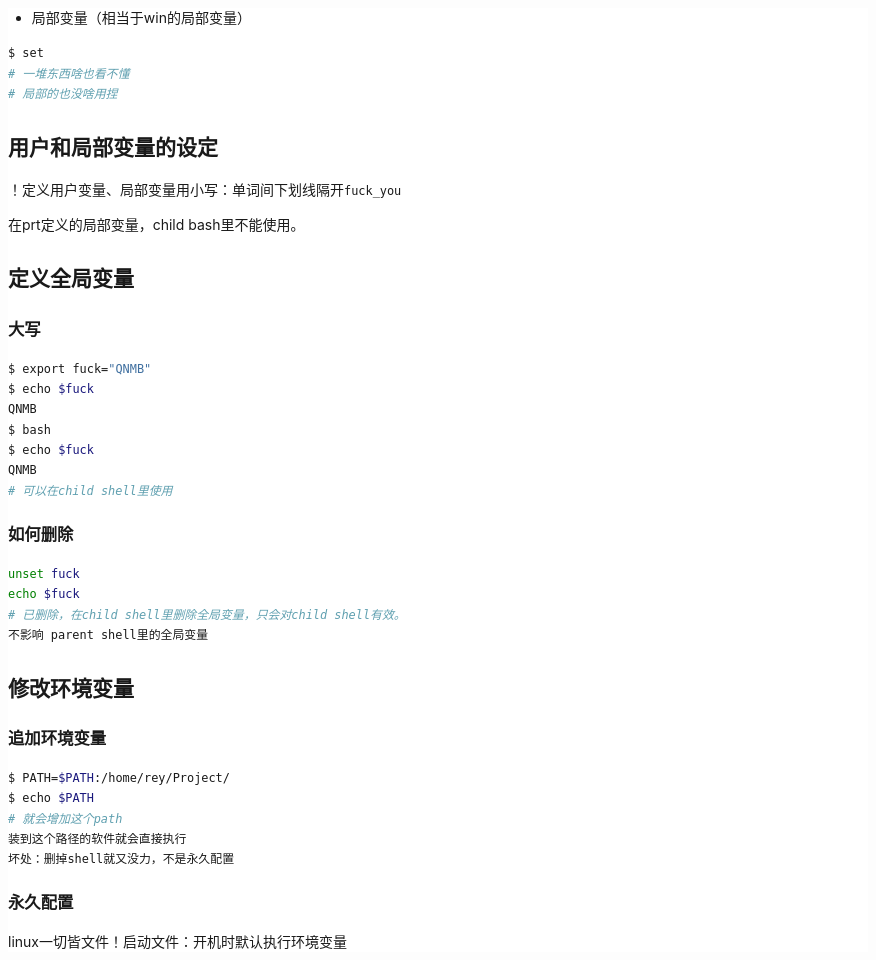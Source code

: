 * 局部变量（相当于win的局部变量）

```bash
$ set
# 一堆东西啥也看不懂
# 局部的也没啥用捏
```

## 用户和局部变量的设定

！定义用户变量、局部变量用小写：单词间下划线隔开`fuck_you`

在prt定义的局部变量，child bash里不能使用。

## 定义全局变量

### 大写

```bash
$ export fuck="QNMB"
$ echo $fuck
QNMB
$ bash
$ echo $fuck
QNMB
# 可以在child shell里使用
```

### 如何删除

```bash
unset fuck
echo $fuck
# 已删除，在child shell里删除全局变量，只会对child shell有效。
不影响 parent shell里的全局变量
```

## 修改环境变量

### 追加环境变量

```bash
$ PATH=$PATH:/home/rey/Project/
$ echo $PATH
# 就会增加这个path
装到这个路径的软件就会直接执行
坏处：删掉shell就又没力，不是永久配置
```

### 永久配置

linux一切皆文件！启动文件：开机时默认执行环境变量
